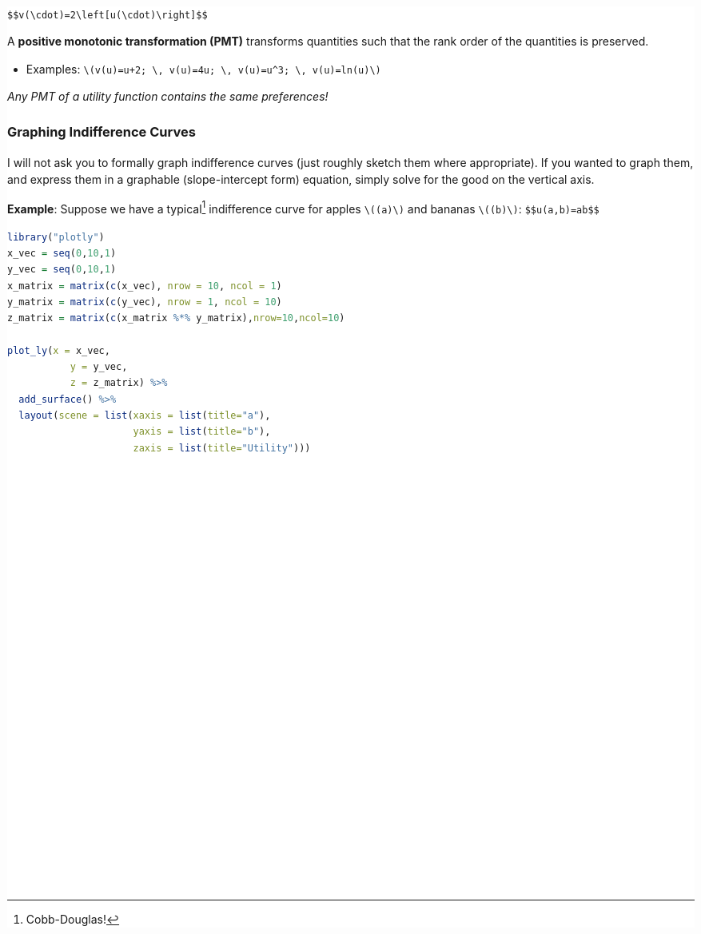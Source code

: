 `$$v(\cdot)=2\left[u(\cdot)\right]$$`

A **positive monotonic transformation (PMT)** transforms quantities such that the rank order of the quantities is preserved.

-   Examples: `\(v(u)=u+2; \, v(u)=4u; \, v(u)=u^3; \, v(u)=ln(u)\)`

*Any PMT of a utility function contains the same preferences!*

### Graphing Indifference Curves

I will not ask you to formally graph indifference curves (just roughly sketch them where appropriate). If you wanted to graph them, and express them in a graphable (slope-intercept form) equation, simply solve for the good on the vertical axis.

**Example**: Suppose we have a typical[^3] indifference curve for apples `\((a)\)` and bananas `\((b)\)`:
`$$u(a,b)=ab$$`

``` r
library("plotly")
x_vec = seq(0,10,1)
y_vec = seq(0,10,1)
x_matrix = matrix(c(x_vec), nrow = 10, ncol = 1)
y_matrix = matrix(c(y_vec), nrow = 1, ncol = 10)
z_matrix = matrix(c(x_matrix %*% y_matrix),nrow=10,ncol=10)

plot_ly(x = x_vec,
           y = y_vec,
           z = z_matrix) %>%
  add_surface() %>%
  layout(scene = list(xaxis = list(title="a"),
                      yaxis = list(title="b"),
                      zaxis = list(title="Utility")))
```

<div id="htmlwidget-1" style="width:672px;height:528px;" class="plotly html-widget"></div>
<script type="application/json" data-for="htmlwidget-1">{"x":{"visdat":{"5ee44b1e5612":["function () ","plotlyVisDat"]},"cur_data":"5ee44b1e5612","attrs":{"5ee44b1e5612":{"x":[0,1,2,3,4,5,6,7,8,9,10],"y":[0,1,2,3,4,5,6,7,8,9,10],"z":[[0,0,0,0,0,0,0,0,0,0],[0,1,2,3,4,5,6,7,8,9],[0,2,4,6,8,10,12,14,16,18],[0,3,6,9,12,15,18,21,24,27],[0,4,8,12,16,20,24,28,32,36],[0,5,10,15,20,25,30,35,40,45],[0,6,12,18,24,30,36,42,48,54],[0,7,14,21,28,35,42,49,56,63],[0,8,16,24,32,40,48,56,64,72],[0,9,18,27,36,45,54,63,72,81]],"alpha_stroke":1,"sizes":[10,100],"spans":[1,20],"type":"surface","inherit":true}},"layout":{"margin":{"b":40,"l":60,"t":25,"r":10},"scene":{"xaxis":{"title":"a"},"yaxis":{"title":"b"},"zaxis":{"title":"Utility"}},"hovermode":"closest","showlegend":false,"legend":{"yanchor":"top","y":0.5}},"source":"A","config":{"showSendToCloud":false},"data":[{"colorbar":{"title":"","ticklen":2,"len":0.5,"lenmode":"fraction","y":1,"yanchor":"top"},"colorscale":[["0","rgba(68,1,84,1)"],["0.0416666666666667","rgba(70,19,97,1)"],["0.0833333333333333","rgba(72,32,111,1)"],["0.125","rgba(71,45,122,1)"],["0.166666666666667","rgba(68,58,128,1)"],["0.208333333333333","rgba(64,70,135,1)"],["0.25","rgba(60,82,138,1)"],["0.291666666666667","rgba(56,93,140,1)"],["0.333333333333333","rgba(49,104,142,1)"],["0.375","rgba(46,114,142,1)"],["0.416666666666667","rgba(42,123,142,1)"],["0.458333333333333","rgba(38,133,141,1)"],["0.5","rgba(37,144,140,1)"],["0.541666666666667","rgba(33,154,138,1)"],["0.583333333333333","rgba(39,164,133,1)"],["0.625","rgba(47,174,127,1)"],["0.666666666666667","rgba(53,183,121,1)"],["0.708333333333333","rgba(79,191,110,1)"],["0.75","rgba(98,199,98,1)"],["0.791666666666667","rgba(119,207,85,1)"],["0.833333333333333","rgba(147,214,70,1)"],["0.875","rgba(172,220,52,1)"],["0.916666666666667","rgba(199,225,42,1)"],["0.958333333333333","rgba(226,228,40,1)"],["1","rgba(253,231,37,1)"]],"showscale":true,"x":[0,1,2,3,4,5,6,7,8,9,10],"y":[0,1,2,3,4,5,6,7,8,9,10],"z":[[0,0,0,0,0,0,0,0,0,0],[0,1,2,3,4,5,6,7,8,9],[0,2,4,6,8,10,12,14,16,18],[0,3,6,9,12,15,18,21,24,27],[0,4,8,12,16,20,24,28,32,36],[0,5,10,15,20,25,30,35,40,45],[0,6,12,18,24,30,36,42,48,54],[0,7,14,21,28,35,42,49,56,63],[0,8,16,24,32,40,48,56,64,72],[0,9,18,27,36,45,54,63,72,81]],"type":"surface","frame":null}],"highlight":{"on":"plotly_click","persistent":false,"dynamic":false,"selectize":false,"opacityDim":0.2,"selected":{"opacity":1},"debounce":0},"shinyEvents":["plotly_hover","plotly_click","plotly_selected","plotly_relayout","plotly_brushed","plotly_brushing","plotly_clickannotation","plotly_doubleclick","plotly_deselect","plotly_afterplot","plotly_sunburstclick"],"base_url":"https://plot.ly"},"evals":[],"jsHooks":[]}</script>


[^1]: Though still the overwhelming consensus view in economics.
[^2]: I used to spend an entire week just teaching about preferences.
[^3]: Cobb-Douglas!
